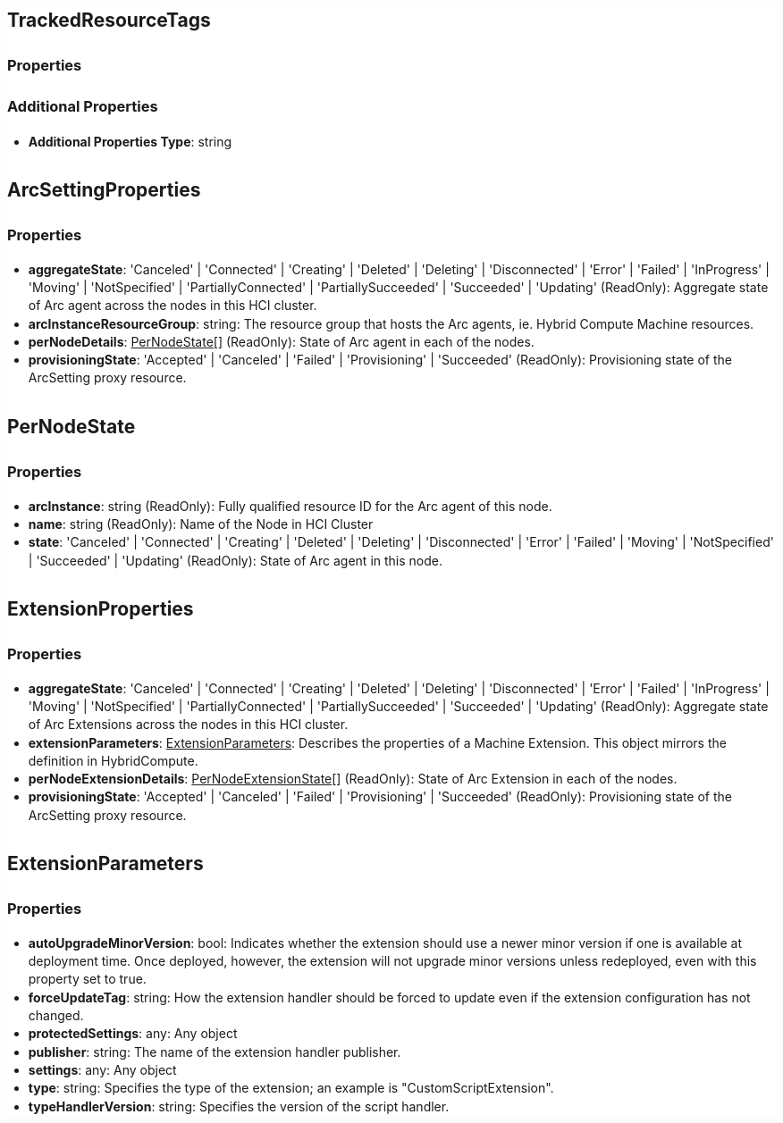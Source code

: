 ## TrackedResourceTags
### Properties
### Additional Properties
* **Additional Properties Type**: string

## ArcSettingProperties
### Properties
* **aggregateState**: 'Canceled' | 'Connected' | 'Creating' | 'Deleted' | 'Deleting' | 'Disconnected' | 'Error' | 'Failed' | 'InProgress' | 'Moving' | 'NotSpecified' | 'PartiallyConnected' | 'PartiallySucceeded' | 'Succeeded' | 'Updating' (ReadOnly): Aggregate state of Arc agent across the nodes in this HCI cluster.
* **arcInstanceResourceGroup**: string: The resource group that hosts the Arc agents, ie. Hybrid Compute Machine resources.
* **perNodeDetails**: [PerNodeState](#pernodestate)[] (ReadOnly): State of Arc agent in each of the nodes.
* **provisioningState**: 'Accepted' | 'Canceled' | 'Failed' | 'Provisioning' | 'Succeeded' (ReadOnly): Provisioning state of the ArcSetting proxy resource.

## PerNodeState
### Properties
* **arcInstance**: string (ReadOnly): Fully qualified resource ID for the Arc agent of this node.
* **name**: string (ReadOnly): Name of the Node in HCI Cluster
* **state**: 'Canceled' | 'Connected' | 'Creating' | 'Deleted' | 'Deleting' | 'Disconnected' | 'Error' | 'Failed' | 'Moving' | 'NotSpecified' | 'Succeeded' | 'Updating' (ReadOnly): State of Arc agent in this node.

## ExtensionProperties
### Properties
* **aggregateState**: 'Canceled' | 'Connected' | 'Creating' | 'Deleted' | 'Deleting' | 'Disconnected' | 'Error' | 'Failed' | 'InProgress' | 'Moving' | 'NotSpecified' | 'PartiallyConnected' | 'PartiallySucceeded' | 'Succeeded' | 'Updating' (ReadOnly): Aggregate state of Arc Extensions across the nodes in this HCI cluster.
* **extensionParameters**: [ExtensionParameters](#extensionparameters): Describes the properties of a Machine Extension. This object mirrors the definition in HybridCompute.
* **perNodeExtensionDetails**: [PerNodeExtensionState](#pernodeextensionstate)[] (ReadOnly): State of Arc Extension in each of the nodes.
* **provisioningState**: 'Accepted' | 'Canceled' | 'Failed' | 'Provisioning' | 'Succeeded' (ReadOnly): Provisioning state of the ArcSetting proxy resource.

## ExtensionParameters
### Properties
* **autoUpgradeMinorVersion**: bool: Indicates whether the extension should use a newer minor version if one is available at deployment time. Once deployed, however, the extension will not upgrade minor versions unless redeployed, even with this property set to true.
* **forceUpdateTag**: string: How the extension handler should be forced to update even if the extension configuration has not changed.
* **protectedSettings**: any: Any object
* **publisher**: string: The name of the extension handler publisher.
* **settings**: any: Any object
* **type**: string: Specifies the type of the extension; an example is "CustomScriptExtension".
* **typeHandlerVersion**: string: Specifies the version of the script handler.
